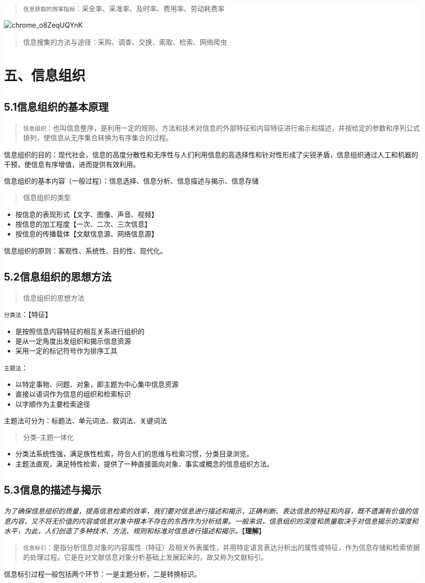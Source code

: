 > `信息获取的效率指标`：采全率、采准率、及时率、费用率、劳动耗费率

![chrome_o8ZeqUQYnK](https://cdn.bangwu.top/img/202312312225047.webp)

> 信息搜集的方法与途径：采购、调查、交换、索取、检索、网络爬虫

# 五、信息组织

## 5.1信息组织的基本原理

> `信息组织`：也叫信息整序，是利用一定的规则、方法和技术对信息的外部特征和内容特征进行揭示和描述，并按给定的参数和序列公式排列，使信息从无序集合转换为有序集合的过程。

信息组织的目的：现代社会，信息的高度分散性和无序性与人们利用信息的高选择性和针对性形成了尖锐矛盾，信息组织通过人工和机器的干预，使信息有序增值，进而提供有效利用。

信息组织的基本内容（一般过程）：信息选择、信息分析、信息描述与揭示、信息存储

> 信息组织的类型

- 按信息的表现形式【文字、图像、声音、视频】
- 按信息的加工程度【一次、二次、三次信息】
- 按信息的传播载体【文献信息源、网络信息源】

信息组织的原则：客观性、系统性、目的性、现代化。

## 5.2信息组织的思想方法

> 信息组织的思想方法

`分类法`：【特征】

- 是按照信息内容特征的相互关系进行组织的
- 是从一定角度出发组织和揭示信息资源
- 采用一定的标记符号作为排序工具

`主题法`：

- 以特定事物、问题、对象，即主题为中心集中信息资源
- 直接以语词作为信息的组织和检索标识
- 以字顺作为主要检索途径

主题法可分为：标题法、单元词法、叙词法、关键词法

> 分类-主题一体化

- 分类法系统性强，满足族性检索，符合人们的思维与检索习惯，分类目录浏览。
- 主题法直观，满足特性检索，提供了一种直接面向对象、事实或概念的信息组织方法。

## 5.3信息的描述与揭示

*为了确保信息组织的质量，提高信息检索的效率，我们要对信息进行描述和揭示，正确判断、表达信息的特征和内容，既不遗漏有价值的信息内容，又不将无价值的内容或信息对象中根本不存在的东西作为分析结果。一般来说，信息组织的深度和质量取决于对信息揭示的深度和水平，为此，人们创造了多种技术、方法、规则和标准对信息进行描述和揭示。*【**理解**】

> `信息标引`：是指分析信息对象的内容属性（特征）及相关外表属性，并用特定语言表达分析出的属性或特征，作为信息存储和检索依据的处理过程。它是在对文献信息对象分析基础上发展起来的，故又称为文献标引。

信息标引过程一般包括两个环节：一是主题分析，二是转换标识。
